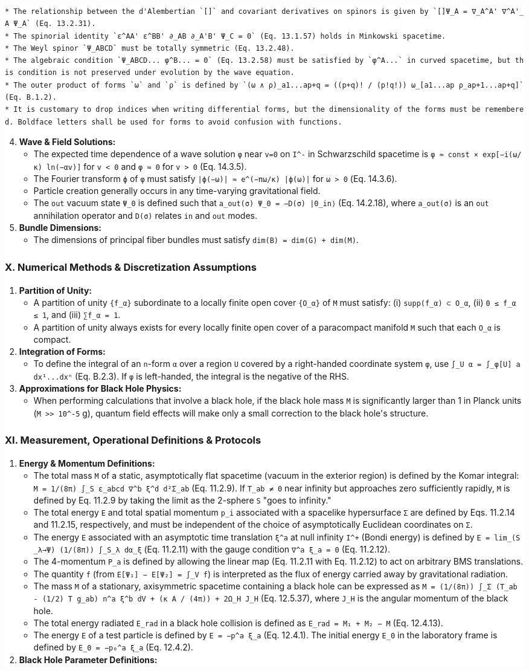     * The relationship between the d'Alembertian `[]` and covariant derivatives on spinors is given by `[]Ψ_A = ∇_A^A' ∇^A'_A Ψ_A` (Eq. 13.2.31).
    * The spinorial identity `ε^AA' ε^BB' ∂_AB ∂_A'B' Ψ_C = 0` (Eq. 13.1.57) holds in Minkowski spacetime.
    * The Weyl spinor `Ψ_ABCD` must be totally symmetric (Eq. 13.2.48).
    * The algebraic condition `Ψ_ABCD... φ^B... = 0` (Eq. 13.2.58) must be satisfied by `φ^A...` in curved spacetime, but this condition is not preserved under evolution by the wave equation.
    * The outer product of forms `ω` and `ρ` is defined by `(ω ∧ ρ)_a1...ap+q = ((p+q)! / (p!q!)) ω_[a1...ap ρ_ap+1...ap+q]` (Eq. B.1.2).
    * It is customary to drop indices when writing differential forms, but the dimensionality of the forms must be remembered. Boldface letters shall be used for forms to avoid confusion with functions.
4. **Wave & Field Solutions:**
    * The expected time dependence of a wave solution `φ` near `v=0` on `I^-` in Schwarzschild spacetime is `φ ≈ const × exp[−i(ω/κ) ln(−αv)]` for `v < 0` and `φ ≈ 0` for `v > 0` (Eq. 14.3.5).
    * The Fourier transform `ϕ` of `φ` must satisfy `|ϕ(−ω)| ≈ e^(−πω/κ) |ϕ(ω)|` for `ω > 0` (Eq. 14.3.6).
    * Particle creation generally occurs in any time-varying gravitational field.
    * The `out` vacuum state `Ψ_0` is defined such that `a_out(σ) Ψ_0 = −D(σ) |0_in⟩` (Eq. 14.2.18), where `a_out(σ)` is an `out` annihilation operator and `D(σ)` relates `in` and `out` modes.
5. **Bundle Dimensions:**
    * The dimensions of principal fiber bundles must satisfy `dim(B) = dim(G) + dim(M)`.

### X. Numerical Methods & Discretization Assumptions

1. **Partition of Unity:**
    * A partition of unity `{f_α}` subordinate to a locally finite open cover `{O_α}` of `M` must satisfy: (i) `supp(f_α) ⊂ O_α`, (ii) `0 ≤ f_α ≤ 1`, and (iii) `∑f_α = 1`.
    * A partition of unity always exists for every locally finite open cover of a paracompact manifold `M` such that each `O_α` is compact.
2. **Integration of Forms:**
    * To define the integral of an `n`-form `α` over a region `U` covered by a right-handed coordinate system `φ`, use `∫_U α = ∫_φ[U] a dx¹...dxⁿ` (Eq. B.2.3). If `φ` is left-handed, the integral is the negative of the RHS.
3. **Approximations for Black Hole Physics:**
    * When performing calculations that involve a black hole, if the black hole mass `M` is significantly larger than 1 in Planck units (`M >> 10^-5` g), quantum field effects will make only a small correction to the black hole's structure.

### XI. Measurement, Operational Definitions & Protocols

1. **Energy & Momentum Definitions:**
    * The total mass `M` of a static, asymptotically flat spacetime (vacuum in the exterior region) is defined by the Komar integral: `M = 1/(8π) ∫_S ε_abcd ∇^b ξ^d d²Σ_ab` (Eq. 11.2.9). If `T_ab ≠ 0` near infinity but approaches zero sufficiently rapidly, `M` is defined by Eq. 11.2.9 by taking the limit as the 2-sphere `S` "goes to infinity."
    * The total energy `E` and total spatial momentum `p_i` associated with a spacelike hypersurface `Σ` are defined by Eqs. 11.2.14 and 11.2.15, respectively, and must be independent of the choice of asymptotically Euclidean coordinates on `Σ`.
    * The energy `E` associated with an asymptotic time translation `ξ^a` at null infinity `I^+` (Bondi energy) is defined by `E = lim_(S_λ→Ψ) (1/(8π)) ∫_S_λ dα_ξ` (Eq. 11.2.11) with the gauge condition `∇^a ξ_a = 0` (Eq. 11.2.12).
    * The 4-momentum `P_a` is defined by allowing the linear map (Eq. 11.2.11 with Eq. 11.2.12) to act on arbitrary BMS translations.
    * The quantity `f` (from `E[Ψ₁] − E[Ψ₂] = ∫_V f`) is interpreted as the flux of energy carried away by gravitational radiation.
    * The mass `M` of a stationary, axisymmetric spacetime containing a black hole can be expressed as `M = (1/(8π)) ∫_Σ (T_ab - (1/2) T g_ab) n^a ξ^b dV + (κ A / (4π)) + 2Ω_H J_H` (Eq. 12.5.37), where `J_H` is the angular momentum of the black hole.
    * The total energy radiated `E_rad` in a black hole collision is defined as `E_rad = M₁ + M₂ − M` (Eq. 12.4.13).
    * The energy `E` of a test particle is defined by `E = −p^a ξ_a` (Eq. 12.4.1). The initial energy `E_0` in the laboratory frame is defined by `E_0 = −p₀^a ξ_a` (Eq. 12.4.2).
2. **Black Hole Parameter Definitions:**